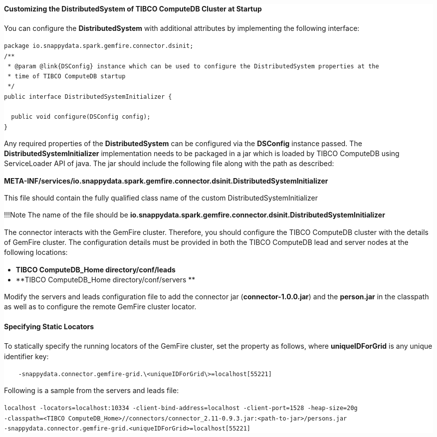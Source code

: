 <a id= customize_distributed_system> </a>
#### Customizing the **DistributedSystem** of TIBCO ComputeDB Cluster at Startup

You can configure the **DistributedSystem** with additional attributes by implementing the following interface:

```
package io.snappydata.spark.gemfire.connector.dsinit;
/**
 * @param @link{DSConfig} instance which can be used to configure the DistributedSystem properties at the
 * time of TIBCO ComputeDB startup
 */
public interface DistributedSystemInitializer {

  public void configure(DSConfig config);
}
```

Any required properties of the **DistributedSystem** can be configured via the **DSConfig** instance passed.
The **DistributedSystemInitializer** implementation needs to be packaged in a jar which is loaded by TIBCO ComputeDB using ServiceLoader API of java. The jar should include the following file along with the path as described:

**META-INF/services/io.snappydata.spark.gemfire.connector.dsinit.DistributedSystemInitializer**

This file should contain the fully qualified class name of the custom DistributedSystemInitializer

!!!Note
	The name of the file should be **io.snappydata.spark.gemfire.connector.dsinit.DistributedSystemInitializer**

The connector interacts with the GemFire cluster. Therefore, you should configure the TIBCO ComputeDB cluster with the details of GemFire cluster. The configuration details must be provided in both the TIBCO ComputeDB lead and server nodes at the following locations:
-	**TIBCO ComputeDB_Home directory/conf/leads**
-	**TIBCO ComputeDB_Home directory/conf/servers **

Modify the servers and leads configuration file to add the connector jar (**connector-1.0.0.jar**) and the **person.jar** in the classpath as well as to configure the remote GemFire cluster locator.

<a id= specifystatlocator> </a>
#### Specifying Static Locators

To statically specify the running locators of the GemFire cluster, set the property as follows, where **uniqueIDForGrid** is any unique identifier key:

		-snappydata.connector.gemfire-grid.\<uniqueIDForGrid\>=localhost[55221]


Following is a sample from the servers and leads file:

```
localhost -locators=localhost:10334 -client-bind-address=localhost -client-port=1528 -heap-size=20g
-classpath=<TIBCO ComputeDB_Home>//connectors/connector_2.11-0.9.3.jar:<path-to-jar>/persons.jar
-snappydata.connector.gemfire-grid.<uniqueIDForGrid>=localhost[55221]
```
